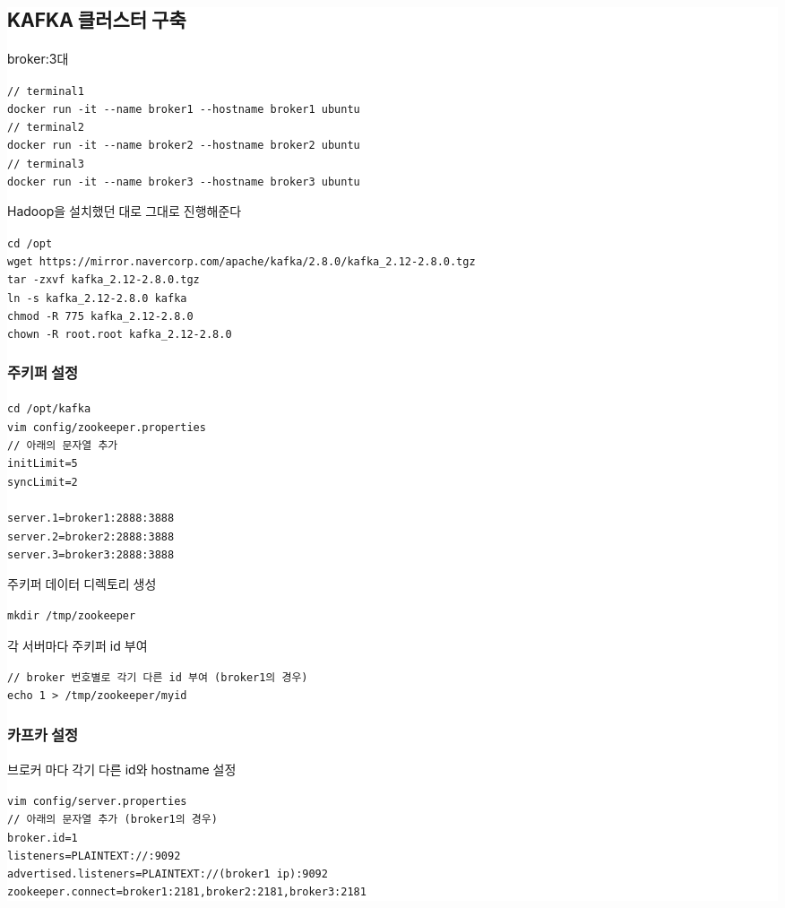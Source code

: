 ## KAFKA 클러스터 구축
broker:3대

```
// terminal1
docker run -it --name broker1 --hostname broker1 ubuntu
// terminal2
docker run -it --name broker2 --hostname broker2 ubuntu
// terminal3
docker run -it --name broker3 --hostname broker3 ubuntu
```

Hadoop을 설치했던 대로 그대로 진행해준다

```
cd /opt
wget https://mirror.navercorp.com/apache/kafka/2.8.0/kafka_2.12-2.8.0.tgz
tar -zxvf kafka_2.12-2.8.0.tgz
ln -s kafka_2.12-2.8.0 kafka
chmod -R 775 kafka_2.12-2.8.0
chown -R root.root kafka_2.12-2.8.0
```

### 주키퍼 설정

```
cd /opt/kafka
vim config/zookeeper.properties
// 아래의 문자열 추가
initLimit=5
syncLimit=2

server.1=broker1:2888:3888
server.2=broker2:2888:3888
server.3=broker3:2888:3888
```

주키퍼 데이터 디렉토리 생성

```
mkdir /tmp/zookeeper
```

각 서버마다 주키퍼 id 부여

```
// broker 번호별로 각기 다른 id 부여 (broker1의 경우)
echo 1 > /tmp/zookeeper/myid
```

### 카프카 설정

브로커 마다 각기 다른 id와 hostname 설정

```
vim config/server.properties
// 아래의 문자열 추가 (broker1의 경우)
broker.id=1
listeners=PLAINTEXT://:9092
advertised.listeners=PLAINTEXT://(broker1 ip):9092
zookeeper.connect=broker1:2181,broker2:2181,broker3:2181
```
